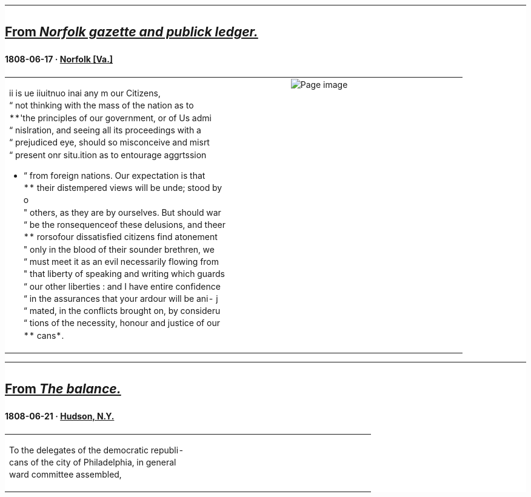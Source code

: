 </tr></table>

---

## [From _Norfolk gazette and publick ledger._](https://www.loc.gov/resource/sn85025815/1808-06-17/ed-1/?sp=2)

#### 1808-06-17 &middot; [Norfolk [Va.]](http://dbpedia.org/resource/Norfolk%2C_Virginia)

<table style="width: 100%;"><tr><td style="width: 50%">

  
  
ii is ue iiuitnuo inai any m our Citizens,  
“ not thinking with the mass of the nation as to  
**&#x27;the principles of our government, or of Us admi­  
“ nislration, and seeing all its proceedings with a  
“ prejudiced eye, should so misconceive and misrt­  
“ present onr situ.ition as to entourage aggrtssion  
- “ from foreign nations. Our expectation is that  
** their distempered views will be unde; stood by o­  
&quot; others, as they are by ourselves. But should war  
“ be the ronsequenceof these delusions, and theer­  
** rorsofour dissatisfied citizens find atonement  
&quot; only in the blood of their sounder brethren, we  
“ must meet it as an evil necessarily flowing from  
&quot; that liberty of speaking and writing which guards  
“ our other liberties : and I have entire confidence  
“ in the assurances that your ardour will be ani- j  
“ mated, in the conflicts brought on, by consideru­  
“ tions of the necessity, honour and justice of our  
** cans*.
</td><td style="width: 50%; max-height: 75%; margin: auto; display: block;">
<img alt="Page image" src="https://tile.loc.gov/image-services/iiif/service:ndnp:vi:batch_vi_alpina_ver01:data:sn85025815:00542866585:1808061701:1187/pct:5.687797544475069,63.40729001584786,22.45051365572538,12.060221870047544/!600,600/0/default.jpg"/>
</td>
</tr></table>

---

## [From _The balance._](https://archive.org/details/sim_balance-and-state-journal_1808-06-21_7_25/page/n1/mode/1up?view=theater)

#### 1808-06-21 &middot; [Hudson, N.Y.](http://dbpedia.org/resource/Hudson%2C_New_York)

<table style="width: 100%;"><tr><td style="width: 50%">

  
  
To the delegates of the democratic republi-  
cans of the city of Philadelphia, in general  
ward committee assembled,  
  